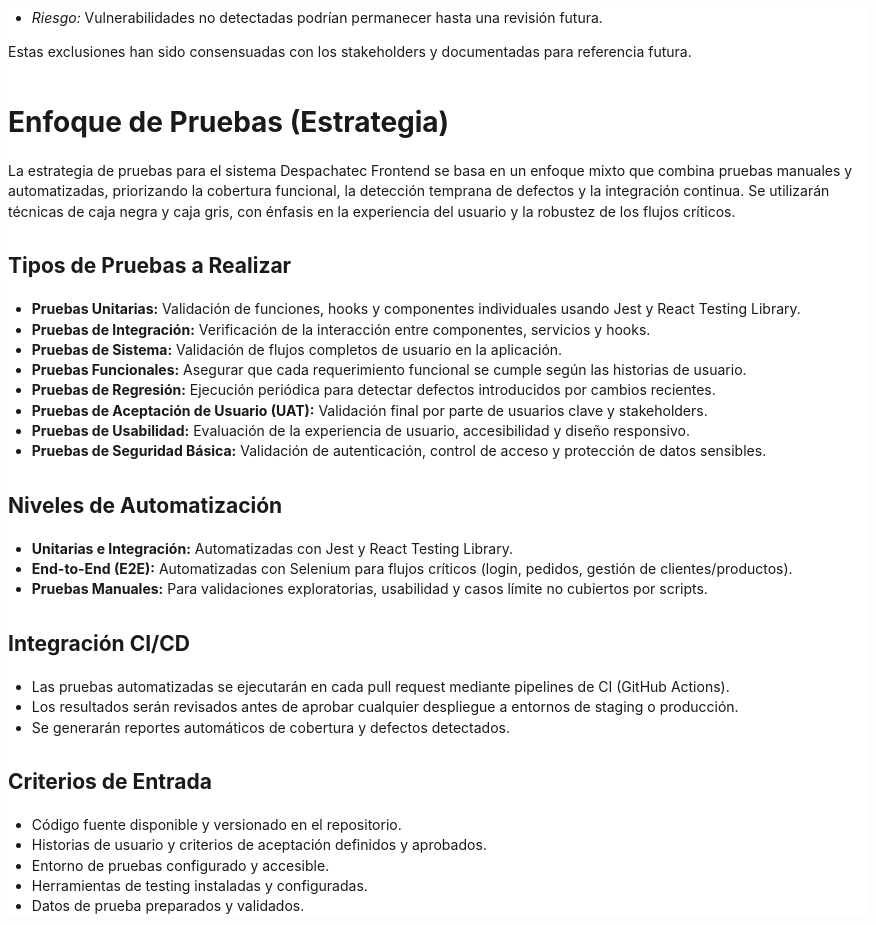    - _Riesgo:_ Vulnerabilidades no detectadas podrían permanecer hasta una revisión futura.

Estas exclusiones han sido consensuadas con los stakeholders y documentadas para referencia futura.

# Enfoque de Pruebas (Estrategia)

La estrategia de pruebas para el sistema Despachatec Frontend se basa en un enfoque mixto que combina pruebas manuales y automatizadas, priorizando la cobertura funcional, la detección temprana de defectos y la integración continua. Se utilizarán técnicas de caja negra y caja gris, con énfasis en la experiencia del usuario y la robustez de los flujos críticos.

## Tipos de Pruebas a Realizar

- **Pruebas Unitarias:** Validación de funciones, hooks y componentes individuales usando Jest y React Testing Library.
- **Pruebas de Integración:** Verificación de la interacción entre componentes, servicios y hooks.
- **Pruebas de Sistema:** Validación de flujos completos de usuario en la aplicación.
- **Pruebas Funcionales:** Asegurar que cada requerimiento funcional se cumple según las historias de usuario.
- **Pruebas de Regresión:** Ejecución periódica para detectar defectos introducidos por cambios recientes.
- **Pruebas de Aceptación de Usuario (UAT):** Validación final por parte de usuarios clave y stakeholders.
- **Pruebas de Usabilidad:** Evaluación de la experiencia de usuario, accesibilidad y diseño responsivo.
- **Pruebas de Seguridad Básica:** Validación de autenticación, control de acceso y protección de datos sensibles.

## Niveles de Automatización

- **Unitarias e Integración:** Automatizadas con Jest y React Testing Library.
- **End-to-End (E2E):** Automatizadas con Selenium para flujos críticos (login, pedidos, gestión de clientes/productos).
- **Pruebas Manuales:** Para validaciones exploratorias, usabilidad y casos límite no cubiertos por scripts.

## Integración CI/CD

- Las pruebas automatizadas se ejecutarán en cada pull request mediante pipelines de CI (GitHub Actions).
- Los resultados serán revisados antes de aprobar cualquier despliegue a entornos de staging o producción.
- Se generarán reportes automáticos de cobertura y defectos detectados.

## Criterios de Entrada

- Código fuente disponible y versionado en el repositorio.
- Historias de usuario y criterios de aceptación definidos y aprobados.
- Entorno de pruebas configurado y accesible.
- Herramientas de testing instaladas y configuradas.
- Datos de prueba preparados y validados.
